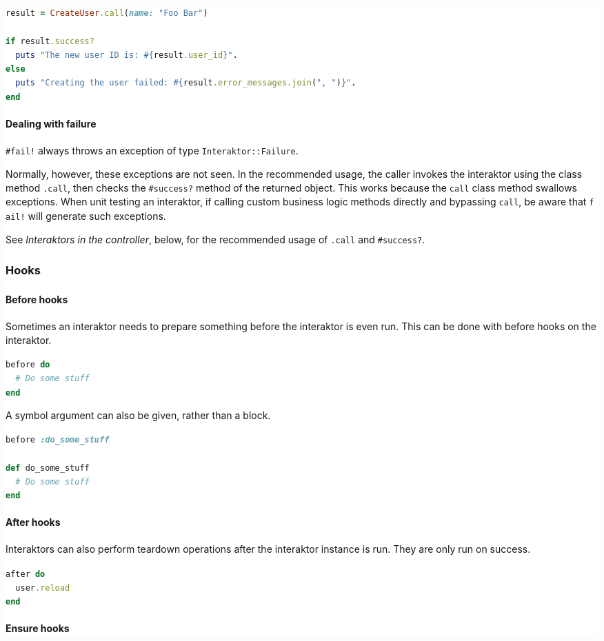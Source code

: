 ```ruby
result = CreateUser.call(name: "Foo Bar")

if result.success?
  puts "The new user ID is: #{result.user_id}".
else
  puts "Creating the user failed: #{result.error_messages.join(", ")}".
end
```

#### Dealing with failure

`#fail!` always throws an exception of type `Interaktor::Failure`.

Normally, however, these exceptions are not seen. In the recommended usage, the caller invokes the interaktor using the class method `.call`, then checks the `#success?` method of the returned object. This works because the `call` class method swallows exceptions. When unit testing an interaktor, if calling custom business logic methods directly and bypassing `call`, be aware that `fail!` will generate such exceptions.

See _Interaktors in the controller_, below, for the recommended usage of `.call` and `#success?`.

### Hooks

#### Before hooks

Sometimes an interaktor needs to prepare something before the interaktor is even run. This can be done with before hooks on the interaktor.

```ruby
before do
  # Do some stuff
end
```

A symbol argument can also be given, rather than a block.

```ruby
before :do_some_stuff

def do_some_stuff
  # Do some stuff
end
```

#### After hooks

Interaktors can also perform teardown operations after the interaktor instance is run. They are only run on success.

```ruby
after do
  user.reload
end
```

#### Ensure hooks
